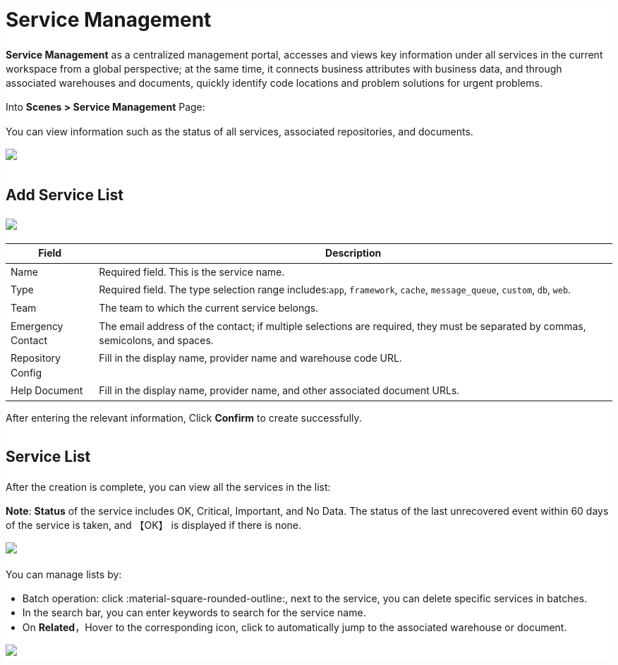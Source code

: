 # Service Management

**Service Management** as a centralized management portal, accesses and views key information under all services in the current workspace from a global perspective; at the same time, it connects business attributes with business data, and through associated warehouses and documents, quickly identify code locations and problem solutions for urgent problems.

Into **Scenes > Service Management** Page:

You can view information such as the status of all services, associated repositories, and documents.

<img src="..img/service-manage-1.png" width="60%" >


## Add Service List

<img src="../img/service-manage-2.png" width="60%" >

| Field      | Description         |
| ----------- | ------------------- |
| Name      |  Required field. This is the service name.        |
| Type      | Required field. The type selection range includes:`app`, `framework`, `cache`, `message_queue`, `custom`, `db`, `web`. |
| Team      | The team to which the current service belongs. |
| Emergency Contact      | The email address of the contact; if multiple selections are required, they must be separated by commas, semicolons, and spaces.         |
| Repository Config      | Fill in the display name, provider name and warehouse code URL.        |
| Help Document      | Fill in the display name, provider name, and other associated document URLs.        |

After entering the relevant information, Click **Confirm** to create successfully.

## Service List

After the creation is complete, you can view all the services in the list:

**Note**: **Status** of the service includes OK, Critical, Important, and No Data. The status of the last unrecovered event within 60 days of the service is taken, and 【OK】 is displayed if there is none.

![](img/service-manage-3.png)

You can manage lists by:

- Batch operation: click :material-square-rounded-outline:, next to the service, you can delete specific services in batches.
- In the search bar, you can enter keywords to search for the service name.
- On **Related**，Hover to the corresponding icon, click to automatically jump to the associated warehouse or document.

<img src="../img/service-manage-4.png" width="70%" >
